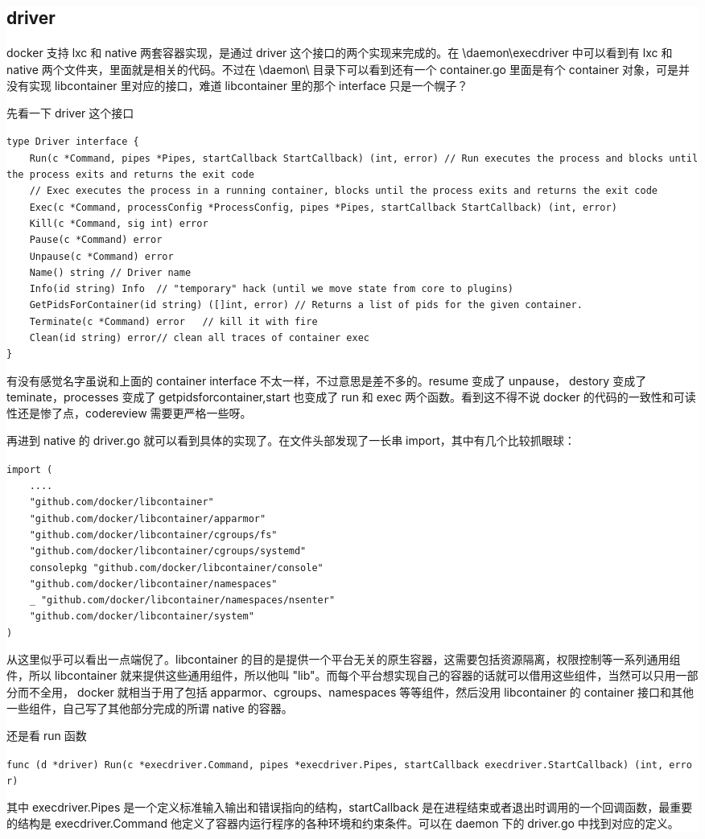 ## driver ##

docker 支持 lxc 和 native 两套容器实现，是通过 driver 这个接口的两个实现来完成的。在 \daemon\execdriver 中可以看到有 lxc 和 native 两个文件夹，里面就是相关的代码。不过在 \daemon\ 目录下可以看到还有一个 container.go 里面是有个 container 对象，可是并没有实现 libcontainer 里对应的接口，难道 libcontainer 里的那个 interface 只是一个幌子？

先看一下 driver 这个接口

    type Driver interface {
    	Run(c *Command, pipes *Pipes, startCallback StartCallback) (int, error) // Run executes the process and blocks until the process exits and returns the exit code
    	// Exec executes the process in a running container, blocks until the process exits and returns the exit code
    	Exec(c *Command, processConfig *ProcessConfig, pipes *Pipes, startCallback StartCallback) (int, error)
    	Kill(c *Command, sig int) error
    	Pause(c *Command) error
    	Unpause(c *Command) error
    	Name() string // Driver name
    	Info(id string) Info  // "temporary" hack (until we move state from core to plugins)
    	GetPidsForContainer(id string) ([]int, error) // Returns a list of pids for the given container.
    	Terminate(c *Command) error   // kill it with fire
    	Clean(id string) error// clean all traces of container exec
    }

有没有感觉名字虽说和上面的 container interface 不太一样，不过意思是差不多的。resume 变成了 unpause， destory 变成了 teminate，processes 变成了 getpidsforcontainer,start 也变成了 run 和 exec 两个函数。看到这不得不说 docker 的代码的一致性和可读性还是惨了点，codereview 需要更严格一些呀。

再进到 native 的 driver.go 就可以看到具体的实现了。在文件头部发现了一长串 import，其中有几个比较抓眼球：

    import (
    	....
    	"github.com/docker/libcontainer"
    	"github.com/docker/libcontainer/apparmor"
    	"github.com/docker/libcontainer/cgroups/fs"
    	"github.com/docker/libcontainer/cgroups/systemd"
    	consolepkg "github.com/docker/libcontainer/console"
    	"github.com/docker/libcontainer/namespaces"
    	_ "github.com/docker/libcontainer/namespaces/nsenter"
    	"github.com/docker/libcontainer/system"
    )

从这里似乎可以看出一点端倪了。libcontainer 的目的是提供一个平台无关的原生容器，这需要包括资源隔离，权限控制等一系列通用组件，所以 libcontainer 就来提供这些通用组件，所以他叫 "lib"。而每个平台想实现自己的容器的话就可以借用这些组件，当然可以只用一部分而不全用， docker 就相当于用了包括 apparmor、cgroups、namespaces 等等组件，然后没用 libcontainer 的 container 接口和其他一些组件，自己写了其他部分完成的所谓 native 的容器。

还是看 run 函数

    func (d *driver) Run(c *execdriver.Command, pipes *execdriver.Pipes, startCallback execdriver.StartCallback) (int, error) 

其中 execdriver.Pipes 是一个定义标准输入输出和错误指向的结构，startCallback 是在进程结束或者退出时调用的一个回调函数，最重要的结构是 execdriver.Command 他定义了容器内运行程序的各种环境和约束条件。可以在 daemon 下的 driver.go 中找到对应的定义。
